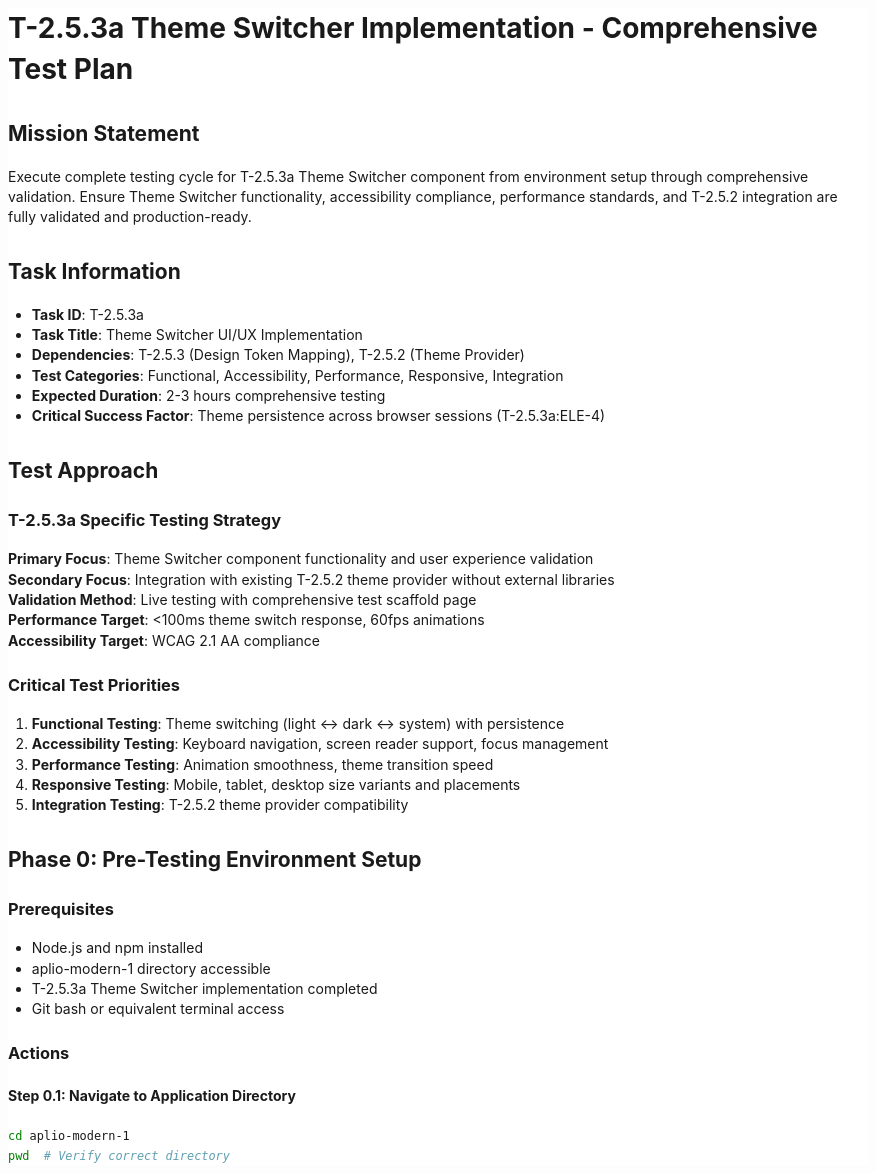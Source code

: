 # T-2.5.3a Theme Switcher Implementation - Comprehensive Test Plan

## Mission Statement
Execute complete testing cycle for T-2.5.3a Theme Switcher component from environment setup through comprehensive validation. Ensure Theme Switcher functionality, accessibility compliance, performance standards, and T-2.5.2 integration are fully validated and production-ready.

## Task Information
- **Task ID**: T-2.5.3a  
- **Task Title**: Theme Switcher UI/UX Implementation
- **Dependencies**: T-2.5.3 (Design Token Mapping), T-2.5.2 (Theme Provider)
- **Test Categories**: Functional, Accessibility, Performance, Responsive, Integration
- **Expected Duration**: 2-3 hours comprehensive testing
- **Critical Success Factor**: Theme persistence across browser sessions (T-2.5.3a:ELE-4)

## Test Approach

### T-2.5.3a Specific Testing Strategy
**Primary Focus**: Theme Switcher component functionality and user experience validation  
**Secondary Focus**: Integration with existing T-2.5.2 theme provider without external libraries  
**Validation Method**: Live testing with comprehensive test scaffold page  
**Performance Target**: <100ms theme switch response, 60fps animations  
**Accessibility Target**: WCAG 2.1 AA compliance

### Critical Test Priorities
1. **Functional Testing**: Theme switching (light ↔ dark ↔ system) with persistence  
2. **Accessibility Testing**: Keyboard navigation, screen reader support, focus management  
3. **Performance Testing**: Animation smoothness, theme transition speed  
4. **Responsive Testing**: Mobile, tablet, desktop size variants and placements  
5. **Integration Testing**: T-2.5.2 theme provider compatibility

## Phase 0: Pre-Testing Environment Setup

### Prerequisites
- Node.js and npm installed
- aplio-modern-1 directory accessible  
- T-2.5.3a Theme Switcher implementation completed
- Git bash or equivalent terminal access

### Actions

#### Step 0.1: Navigate to Application Directory
```bash
cd aplio-modern-1
pwd  # Verify correct directory
```
